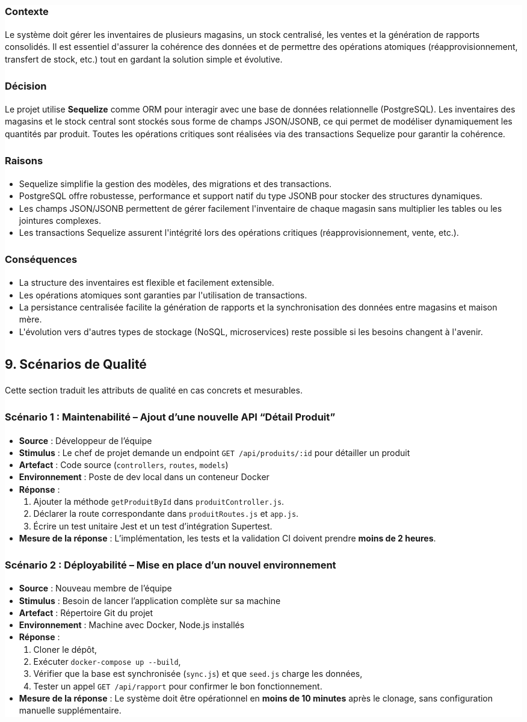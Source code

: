 ### Contexte
Le système doit gérer les inventaires de plusieurs magasins, un stock centralisé, les ventes et la génération de rapports consolidés. Il est essentiel d'assurer la cohérence des données et de permettre des opérations atomiques (réapprovisionnement, transfert de stock, etc.) tout en gardant la solution simple et évolutive.

### Décision
Le projet utilise **Sequelize** comme ORM pour interagir avec une base de données relationnelle (PostgreSQL). Les inventaires des magasins et le stock central sont stockés sous forme de champs JSON/JSONB, ce qui permet de modéliser dynamiquement les quantités par produit. Toutes les opérations critiques sont réalisées via des transactions Sequelize pour garantir la cohérence.

### Raisons
- Sequelize simplifie la gestion des modèles, des migrations et des transactions.
- PostgreSQL offre robustesse, performance et support natif du type JSONB pour stocker des structures dynamiques.
- Les champs JSON/JSONB permettent de gérer facilement l'inventaire de chaque magasin sans multiplier les tables ou les jointures complexes.
- Les transactions Sequelize assurent l'intégrité lors des opérations critiques (réapprovisionnement, vente, etc.).

### Conséquences
- La structure des inventaires est flexible et facilement extensible.
- Les opérations atomiques sont garanties par l'utilisation de transactions.
- La persistance centralisée facilite la génération de rapports et la synchronisation des données entre magasins et maison mère.
- L'évolution vers d'autres types de stockage (NoSQL, microservices) reste possible si les besoins changent à l'avenir. 

## 9. Scénarios de Qualité

Cette section traduit les attributs de qualité en cas concrets et mesurables.

### Scénario 1 : Maintenabilité – Ajout d’une nouvelle API “Détail Produit”
- **Source** : Développeur de l’équipe  
- **Stimulus** : Le chef de projet demande un endpoint `GET /api/produits/:id` pour détailler un produit  
- **Artefact** : Code source (`controllers`, `routes`, `models`)  
- **Environnement** : Poste de dev local dans un conteneur Docker  
- **Réponse** :  
  1. Ajouter la méthode `getProduitById` dans `produitController.js`.  
  2. Déclarer la route correspondante dans `produitRoutes.js` et `app.js`.  
  3. Écrire un test unitaire Jest et un test d’intégration Supertest.  
- **Mesure de la réponse** : L’implémentation, les tests et la validation CI doivent prendre **moins de 2 heures**.

### Scénario 2 : Déployabilité – Mise en place d’un nouvel environnement
- **Source** : Nouveau membre de l’équipe  
- **Stimulus** : Besoin de lancer l’application complète sur sa machine  
- **Artefact** : Répertoire Git du projet  
- **Environnement** : Machine avec Docker, Node.js installés  
- **Réponse** :  
  1. Cloner le dépôt,  
  2. Exécuter `docker-compose up --build`,  
  3. Vérifier que la base est synchronisée (`sync.js`) et que `seed.js` charge les données,  
  4. Tester un appel `GET /api/rapport` pour confirmer le bon fonctionnement.  
- **Mesure de la réponse** : Le système doit être opérationnel en **moins de 10 minutes** après le clonage, sans configuration manuelle supplémentaire.
